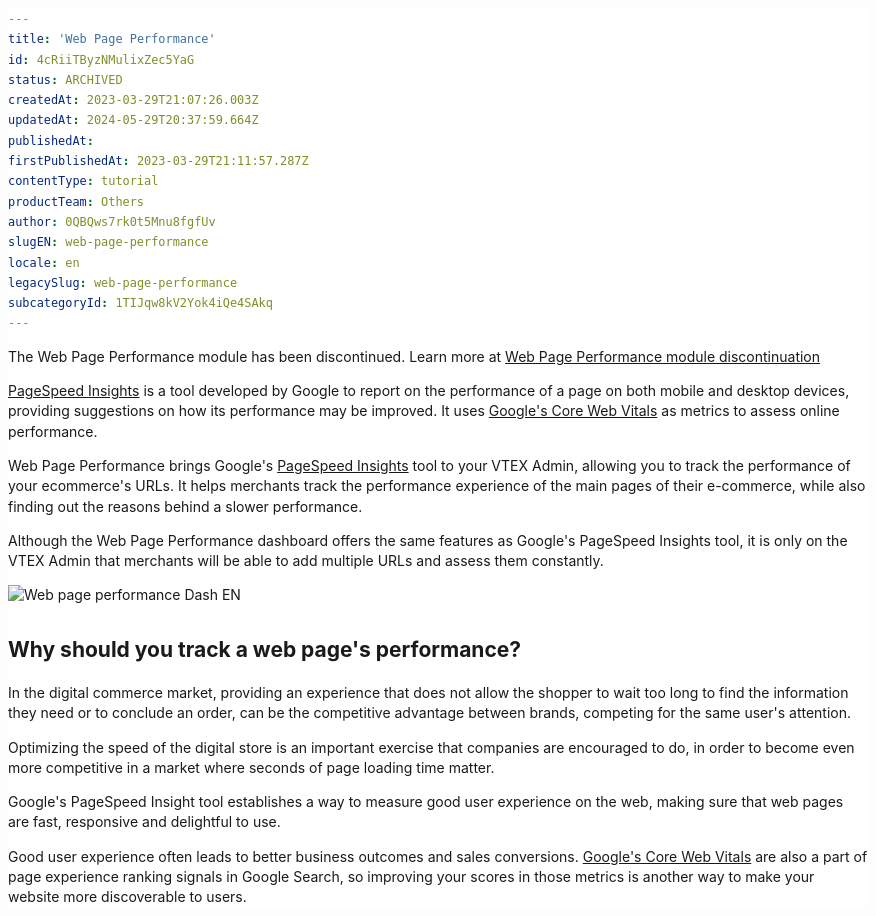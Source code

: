 ```yaml
---
title: 'Web Page Performance'
id: 4cRiiTByzNMulixZec5YaG
status: ARCHIVED
createdAt: 2023-03-29T21:07:26.003Z
updatedAt: 2024-05-29T20:37:59.664Z
publishedAt: 
firstPublishedAt: 2023-03-29T21:11:57.287Z
contentType: tutorial
productTeam: Others
author: 0QBQws7rk0t5Mnu8fgfUv
slugEN: web-page-performance
locale: en
legacySlug: web-page-performance
subcategoryId: 1TIJqw8kV2Yok4iQe4SAkq
---
```


<div class="info info-alert">
The Web Page Performance module has been discontinued. Learn more at <a href="https://help.vtex.com/en/announcements/descontinuacao-performance-de-paginas-web--4zrnpCSC8R8OFpahiaf2sE">Web Page Performance module discontinuation</a> 
</div>  

[PageSpeed Insights](https://developers.google.com/speed/docs/insights/v5/about) is a tool developed by Google to report on the performance of a page on both mobile and desktop devices, providing suggestions on how its performance may be improved. It uses [Google's Core Web Vitals](https://web.dev/vitals/#core-web-vitals) as metrics to assess online performance. 

Web Page Performance brings Google's [PageSpeed Insights](https://developers.google.com/speed/docs/insights/v5/about) tool to your VTEX Admin, allowing you to track the performance of your ecommerce's URLs. It helps merchants track the performance experience of the main pages of their e-commerce, while also finding out the reasons behind a slower performance. 

Although the Web Page Performance dashboard offers the same features as Google's PageSpeed Insights tool, it is only on the VTEX Admin that merchants will be able to add multiple URLs and assess them constantly. 

![Web page performance Dash EN](https://images.ctfassets.net/alneenqid6w5/4EHCyrE0JQxGgxhk1YVdMY/83d8891b5441de2d1c4c36b9b4c00317/Screen_Shot_2022-06-29_at_15.49.56.png)

## Why should you track a web page's performance?

In the digital commerce market, providing an experience that does not allow the shopper to wait too long to find the information they need or to conclude an order, can be the competitive advantage between brands, competing for the same user's attention.

Optimizing the speed of the digital store is an important exercise that companies are encouraged to do, in order to become even more competitive in a market where seconds of page loading time matter. 

Google's PageSpeed Insight tool establishes a way to measure good user experience on the web, making sure that web pages are fast, responsive and delightful to use. 

Good user experience often leads to better business outcomes and sales conversions. [Google's Core Web Vitals](https://web.dev/vitals/#core-web-vitals) are also a part of page experience ranking signals in Google Search, so improving your scores in those metrics is another way to make your website more discoverable to users.
